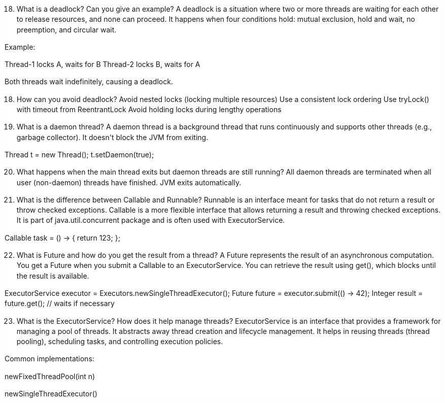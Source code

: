 18. What is a deadlock? Can you give an example?
    A deadlock is a situation where two or more threads are waiting for each other to release resources, and none can proceed. It happens when four conditions hold: mutual exclusion, hold and wait, no preemption, and circular wait.

Example:

Thread-1 locks A, waits for B
Thread-2 locks B, waits for A

Both threads wait indefinitely, causing a deadlock.

18. How can you avoid deadlock?
Avoid nested locks (locking multiple resources)
Use a consistent lock ordering
Use tryLock() with timeout from ReentrantLock
Avoid holding locks during lengthy operations

19. What is a daemon thread?
A daemon thread is a background thread that runs continuously and supports other threads (e.g., garbage collector). It doesn't block the JVM from exiting.

Thread t = new Thread();
t.setDaemon(true);

20. What happens when the main thread exits but daemon threads are still running?
All daemon threads are terminated when all user (non-daemon) threads have finished. JVM exits automatically.

21. What is the difference between Callable and Runnable?
Runnable is an interface meant for tasks that do not return a result or throw checked exceptions. Callable is a more flexible interface that allows returning a result and throwing checked exceptions. It is part of java.util.concurrent package and is often used with ExecutorService.

Callable<Integer> task = () -> {
    return 123;
};

22. What is Future and how do you get the result from a thread?
A Future represents the result of an asynchronous computation. You get a Future when you submit a Callable to an ExecutorService. You can retrieve the result using get(), which blocks until the result is available.

ExecutorService executor = Executors.newSingleThreadExecutor();
Future<Integer> future = executor.submit(() -> 42);
Integer result = future.get(); // waits if necessary

23. What is the ExecutorService? How does it help manage threads?
ExecutorService is an interface that provides a framework for managing a pool of threads.
It abstracts away thread creation and lifecycle management.
It helps in reusing threads (thread pooling), scheduling tasks, and controlling execution policies.

Common implementations:

newFixedThreadPool(int n)

newSingleThreadExecutor()
